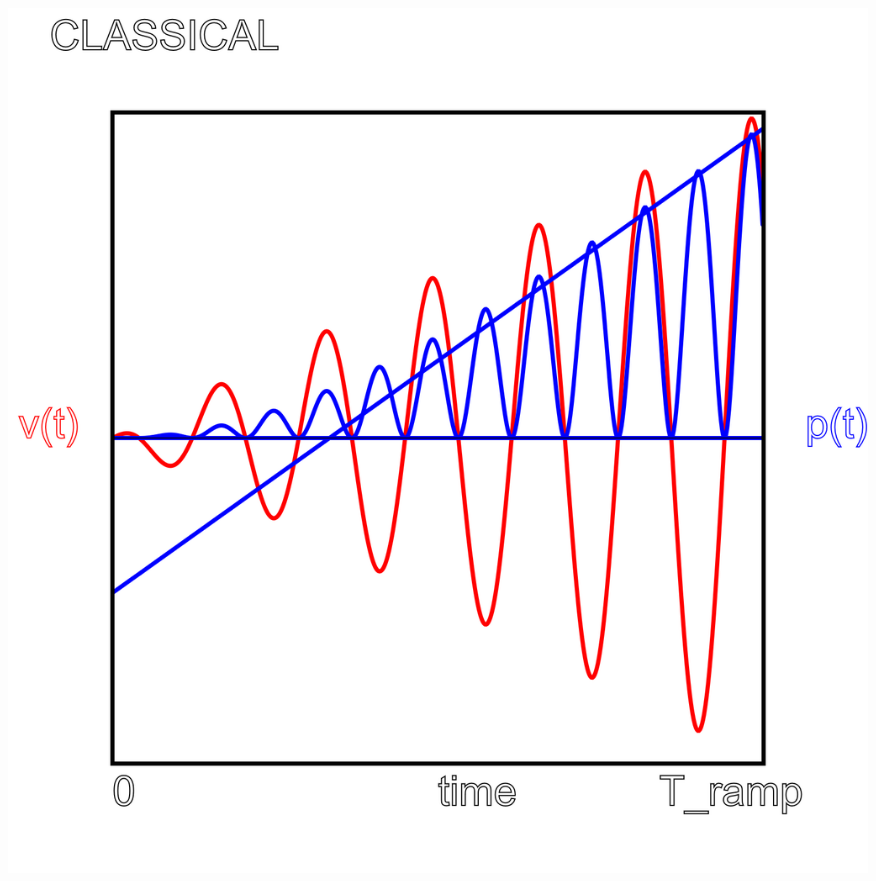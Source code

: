 ![](https://raw.githubusercontent.com/LafeLabs/quantumnoisedotorg/master/trashmagic/classical-response.png)
